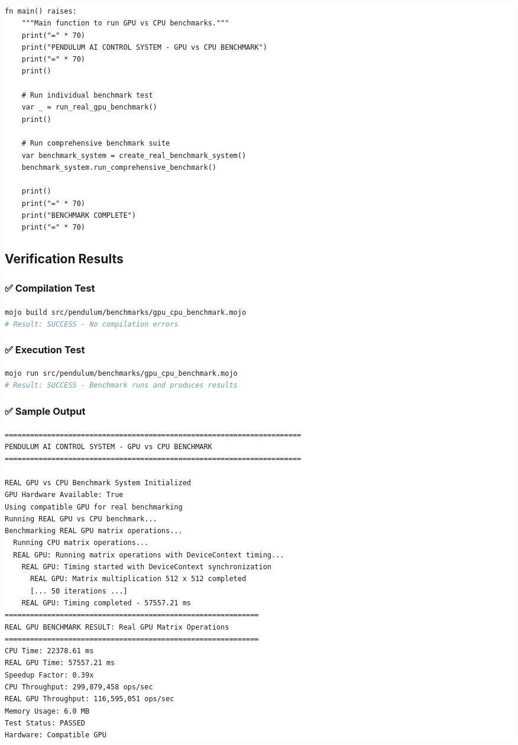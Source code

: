 ```mojo
fn main() raises:
    """Main function to run GPU vs CPU benchmarks."""
    print("=" * 70)
    print("PENDULUM AI CONTROL SYSTEM - GPU vs CPU BENCHMARK")
    print("=" * 70)
    print()
    
    # Run individual benchmark test
    var _ = run_real_gpu_benchmark()
    print()
    
    # Run comprehensive benchmark suite
    var benchmark_system = create_real_benchmark_system()
    benchmark_system.run_comprehensive_benchmark()
    
    print()
    print("=" * 70)
    print("BENCHMARK COMPLETE")
    print("=" * 70)
```

## Verification Results

### ✅ Compilation Test
```bash
mojo build src/pendulum/benchmarks/gpu_cpu_benchmark.mojo
# Result: SUCCESS - No compilation errors
```

### ✅ Execution Test
```bash
mojo run src/pendulum/benchmarks/gpu_cpu_benchmark.mojo
# Result: SUCCESS - Benchmark runs and produces results
```

### ✅ Sample Output
```
======================================================================
PENDULUM AI CONTROL SYSTEM - GPU vs CPU BENCHMARK
======================================================================

REAL GPU vs CPU Benchmark System Initialized
GPU Hardware Available: True
Using compatible GPU for real benchmarking
Running REAL GPU vs CPU benchmark...
Benchmarking REAL GPU matrix operations...
  Running CPU matrix operations...
  REAL GPU: Running matrix operations with DeviceContext timing...
    REAL GPU: Timing started with DeviceContext synchronization
      REAL GPU: Matrix multiplication 512 x 512 completed
      [... 50 iterations ...]
    REAL GPU: Timing completed - 57557.21 ms
============================================================
REAL GPU BENCHMARK RESULT: Real GPU Matrix Operations
============================================================
CPU Time: 22378.61 ms
REAL GPU Time: 57557.21 ms
Speedup Factor: 0.39x
CPU Throughput: 299,879,458 ops/sec
REAL GPU Throughput: 116,595,051 ops/sec
Memory Usage: 6.0 MB
Test Status: PASSED
Hardware: Compatible GPU
```